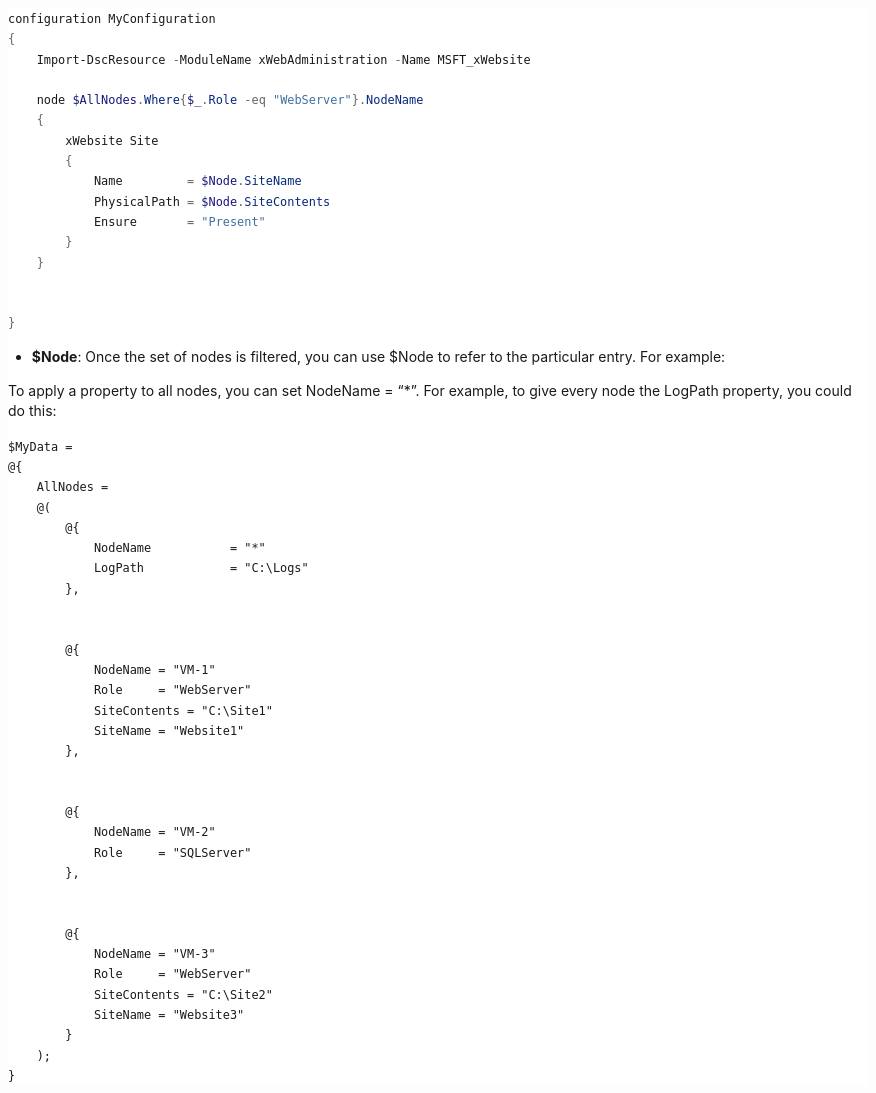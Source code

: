 ```powershell
configuration MyConfiguration
{
    Import-DscResource -ModuleName xWebAdministration -Name MSFT_xWebsite

    node $AllNodes.Where{$_.Role -eq "WebServer"}.NodeName
    {
        xWebsite Site
        {
            Name         = $Node.SiteName
            PhysicalPath = $Node.SiteContents
            Ensure       = "Present"
        }
    }


}
```

* **$Node**: Once the set of nodes is filtered, you can use $Node to refer to the particular entry. For example:



To apply a property to all nodes, you can set NodeName = “*”. For example, to give every node the LogPath property, you could do this:

```
$MyData = 
@{
    AllNodes = 
    @(
        @{
            NodeName           = "*"
            LogPath            = "C:\Logs"
        },

 
        @{
            NodeName = "VM-1"
            Role     = "WebServer"
            SiteContents = "C:\Site1"
            SiteName = "Website1"
        },

 
        @{
            NodeName = "VM-2"
            Role     = "SQLServer"
        },

 
        @{
            NodeName = "VM-3"
            Role     = "WebServer"
            SiteContents = "C:\Site2"
            SiteName = "Website3"
        }
    );
}
```
